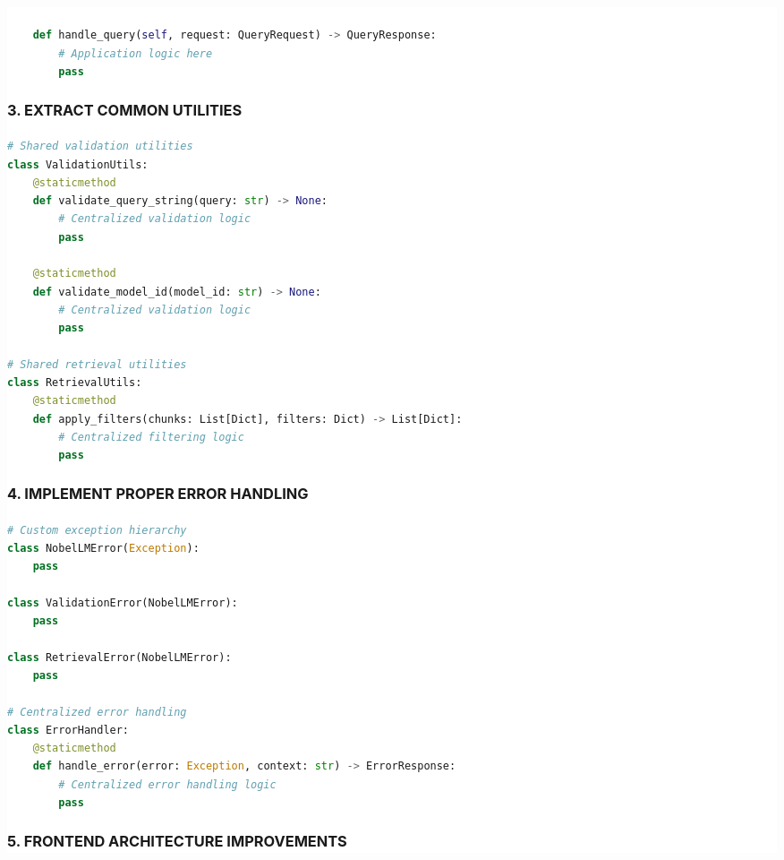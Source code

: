 ```python
    
    def handle_query(self, request: QueryRequest) -> QueryResponse:
        # Application logic here
        pass
```

### **3. EXTRACT COMMON UTILITIES**

```python
# Shared validation utilities
class ValidationUtils:
    @staticmethod
    def validate_query_string(query: str) -> None:
        # Centralized validation logic
        pass
    
    @staticmethod
    def validate_model_id(model_id: str) -> None:
        # Centralized validation logic
        pass

# Shared retrieval utilities
class RetrievalUtils:
    @staticmethod
    def apply_filters(chunks: List[Dict], filters: Dict) -> List[Dict]:
        # Centralized filtering logic
        pass
```

### **4. IMPLEMENT PROPER ERROR HANDLING**

```python
# Custom exception hierarchy
class NobelLMError(Exception):
    pass

class ValidationError(NobelLMError):
    pass

class RetrievalError(NobelLMError):
    pass

# Centralized error handling
class ErrorHandler:
    @staticmethod
    def handle_error(error: Exception, context: str) -> ErrorResponse:
        # Centralized error handling logic
        pass
```

### **5. FRONTEND ARCHITECTURE IMPROVEMENTS**
